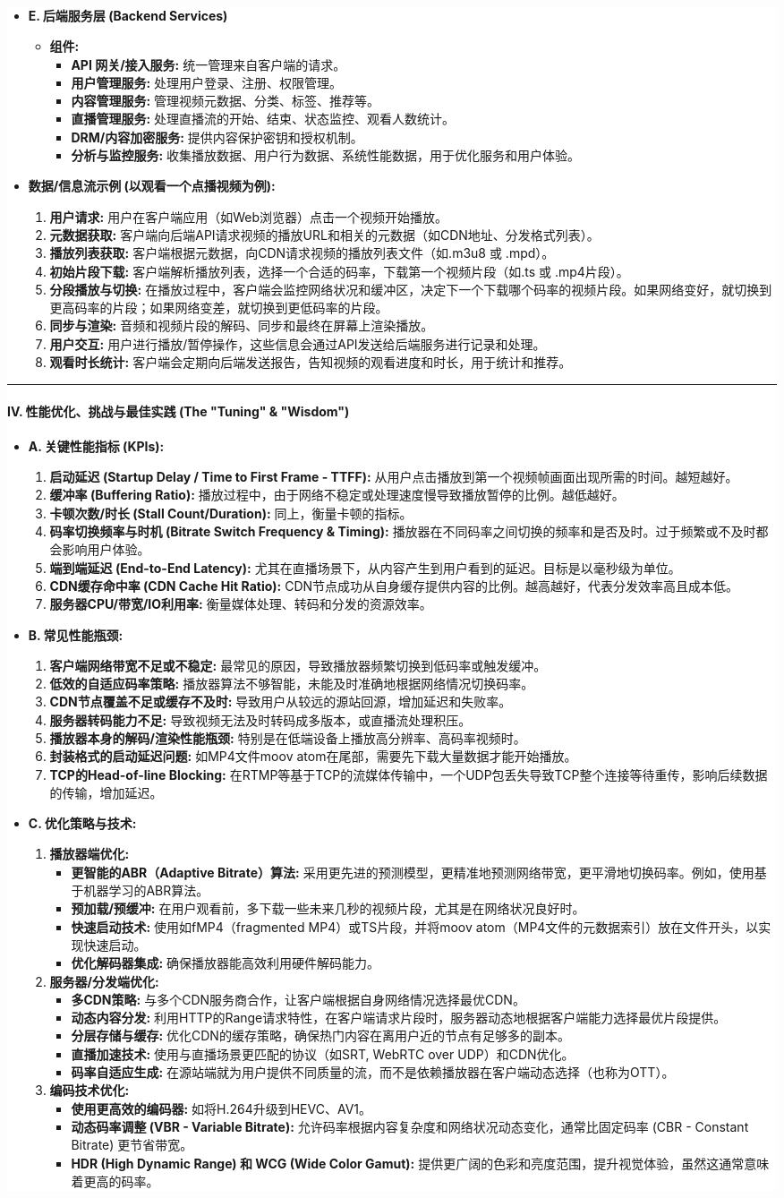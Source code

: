 *   **E. 后端服务层 (Backend Services)**
    *   **组件:**
        *   **API 网关/接入服务:** 统一管理来自客户端的请求。
        *   **用户管理服务:** 处理用户登录、注册、权限管理。
        *   **内容管理服务:** 管理视频元数据、分类、标签、推荐等。
        *   **直播管理服务:** 处理直播流的开始、结束、状态监控、观看人数统计。
        *   **DRM/内容加密服务:** 提供内容保护密钥和授权机制。
        *   **分析与监控服务:** 收集播放数据、用户行为数据、系统性能数据，用于优化服务和用户体验。

*   **数据/信息流示例 (以观看一个点播视频为例):**
    1.  **用户请求:** 用户在客户端应用（如Web浏览器）点击一个视频开始播放。
    2.  **元数据获取:** 客户端向后端API请求视频的播放URL和相关的元数据（如CDN地址、分发格式列表）。
    3.  **播放列表获取:** 客户端根据元数据，向CDN请求视频的播放列表文件（如.m3u8 或 .mpd）。
    4.  **初始片段下载:** 客户端解析播放列表，选择一个合适的码率，下载第一个视频片段（如.ts 或 .mp4片段）。
    5.  **分段播放与切换:** 在播放过程中，客户端会监控网络状况和缓冲区，决定下一个下载哪个码率的视频片段。如果网络变好，就切换到更高码率的片段；如果网络变差，就切换到更低码率的片段。
    6.  **同步与渲染:** 音频和视频片段的解码、同步和最终在屏幕上渲染播放。
    7.  **用户交互:** 用户进行播放/暂停操作，这些信息会通过API发送给后端服务进行记录和处理。
    8.  **观看时长统计:** 客户端会定期向后端发送报告，告知视频的观看进度和时长，用于统计和推荐。

---

#### **IV. 性能优化、挑战与最佳实践 (The "Tuning" & "Wisdom")**

*   **A. 关键性能指标 (KPIs):**
    1.  **启动延迟 (Startup Delay / Time to First Frame - TTFF):** 从用户点击播放到第一个视频帧画面出现所需的时间。越短越好。
    2.  **缓冲率 (Buffering Ratio):** 播放过程中，由于网络不稳定或处理速度慢导致播放暂停的比例。越低越好。
    3.  **卡顿次数/时长 (Stall Count/Duration):** 同上，衡量卡顿的指标。
    4.  **码率切换频率与时机 (Bitrate Switch Frequency & Timing):** 播放器在不同码率之间切换的频率和是否及时。过于频繁或不及时都会影响用户体验。
    5.  **端到端延迟 (End-to-End Latency):** 尤其在直播场景下，从内容产生到用户看到的延迟。目标是以毫秒级为单位。
    6.  **CDN缓存命中率 (CDN Cache Hit Ratio):** CDN节点成功从自身缓存提供内容的比例。越高越好，代表分发效率高且成本低。
    7.  **服务器CPU/带宽/IO利用率:** 衡量媒体处理、转码和分发的资源效率。

*   **B. 常见性能瓶颈:**
    1.  **客户端网络带宽不足或不稳定:** 最常见的原因，导致播放器频繁切换到低码率或触发缓冲。
    2.  **低效的自适应码率策略:** 播放器算法不够智能，未能及时准确地根据网络情况切换码率。
    3.  **CDN节点覆盖不足或缓存不及时:** 导致用户从较远的源站回源，增加延迟和失败率。
    4.  **服务器转码能力不足:** 导致视频无法及时转码成多版本，或直播流处理积压。
    5.  **播放器本身的解码/渲染性能瓶颈:** 特别是在低端设备上播放高分辨率、高码率视频时。
    6.  **封装格式的启动延迟问题:** 如MP4文件moov atom在尾部，需要先下载大量数据才能开始播放。
    7.  **TCP的Head-of-line Blocking:** 在RTMP等基于TCP的流媒体传输中，一个UDP包丢失导致TCP整个连接等待重传，影响后续数据的传输，增加延迟。

*   **C. 优化策略与技术:**
    1.  **播放器端优化:**
        *   **更智能的ABR（Adaptive Bitrate）算法:** 采用更先进的预测模型，更精准地预测网络带宽，更平滑地切换码率。例如，使用基于机器学习的ABR算法。
        *   **预加载/预缓冲:** 在用户观看前，多下载一些未来几秒的视频片段，尤其是在网络状况良好时。
        *   **快速启动技术:** 使用如fMP4（fragmented MP4）或TS片段，并将moov atom（MP4文件的元数据索引）放在文件开头，以实现快速启动。
        *   **优化解码器集成:** 确保播放器能高效利用硬件解码能力。
    2.  **服务器/分发端优化:**
        *   **多CDN策略:** 与多个CDN服务商合作，让客户端根据自身网络情况选择最优CDN。
        *   **动态内容分发:** 利用HTTP的Range请求特性，在客户端请求片段时，服务器动态地根据客户端能力选择最优片段提供。
        *   **分层存储与缓存:** 优化CDN的缓存策略，确保热门内容在离用户近的节点有足够多的副本。
        *   **直播加速技术:** 使用与直播场景更匹配的协议（如SRT, WebRTC over UDP）和CDN优化。
        *   **码率自适应生成:** 在源站端就为用户提供不同质量的流，而不是依赖播放器在客户端动态选择（也称为OTT）。
    3.  **编码技术优化:**
        *   **使用更高效的编码器:** 如将H.264升级到HEVC、AV1。
        *   **动态码率调整 (VBR - Variable Bitrate):** 允许码率根据内容复杂度和网络状况动态变化，通常比固定码率 (CBR - Constant Bitrate) 更节省带宽。
        *   **HDR (High Dynamic Range) 和 WCG (Wide Color Gamut):** 提供更广阔的色彩和亮度范围，提升视觉体验，虽然这通常意味着更高的码率。
